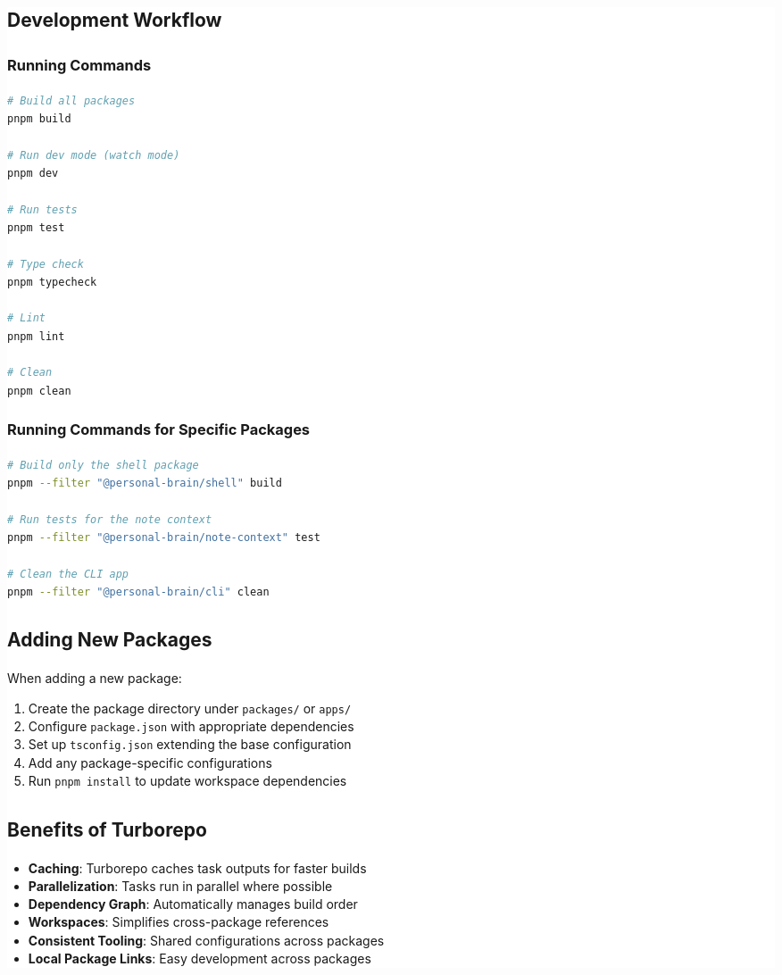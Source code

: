 ## Development Workflow

### Running Commands

```bash
# Build all packages
pnpm build

# Run dev mode (watch mode)
pnpm dev

# Run tests
pnpm test

# Type check
pnpm typecheck

# Lint
pnpm lint

# Clean
pnpm clean
```

### Running Commands for Specific Packages

```bash
# Build only the shell package
pnpm --filter "@personal-brain/shell" build

# Run tests for the note context
pnpm --filter "@personal-brain/note-context" test

# Clean the CLI app
pnpm --filter "@personal-brain/cli" clean
```

## Adding New Packages

When adding a new package:

1. Create the package directory under `packages/` or `apps/`
2. Configure `package.json` with appropriate dependencies
3. Set up `tsconfig.json` extending the base configuration
4. Add any package-specific configurations
5. Run `pnpm install` to update workspace dependencies

## Benefits of Turborepo

- **Caching**: Turborepo caches task outputs for faster builds
- **Parallelization**: Tasks run in parallel where possible
- **Dependency Graph**: Automatically manages build order
- **Workspaces**: Simplifies cross-package references
- **Consistent Tooling**: Shared configurations across packages
- **Local Package Links**: Easy development across packages
